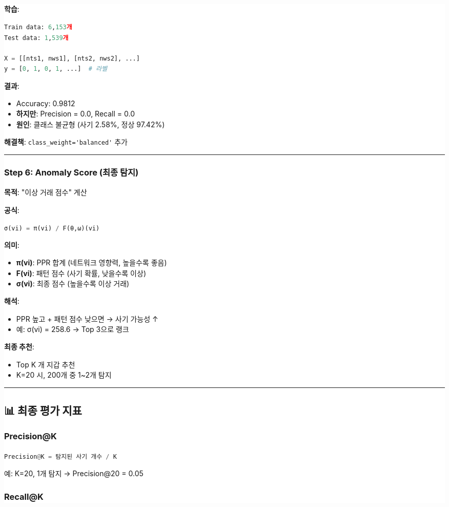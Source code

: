 **학습**:

```python
Train data: 6,153개
Test data: 1,539개

X = [[nts1, nws1], [nts2, nws2], ...]
y = [0, 1, 0, 1, ...]  # 라벨
```

**결과**:

- Accuracy: 0.9812
- **하지만**: Precision = 0.0, Recall = 0.0
- **원인**: 클래스 불균형 (사기 2.58%, 정상 97.42%)

**해결책**: `class_weight='balanced'` 추가

---

### **Step 6: Anomaly Score (최종 탐지)**

**목적**: "이상 거래 점수" 계산

**공식**:

```python
σ(vi) = π(vi) / F(θ,ω)(vi)
```

**의미**:

- **π(vi)**: PPR 합계 (네트워크 영향력, 높을수록 좋음)
- **F(vi)**: 패턴 점수 (사기 확률, 낮을수록 이상)
- **σ(vi)**: 최종 점수 (높을수록 이상 거래)

**해석**:

- PPR 높고 + 패턴 점수 낮으면 → 사기 가능성 ↑
- 예: σ(vi) = 258.6 → Top 3으로 랭크

**최종 추천**:

- Top K 개 지갑 추천
- K=20 시, 200개 중 1~2개 탐지

---

## 📊 최종 평가 지표

### Precision@K

```python
Precision@K = 탐지된 사기 개수 / K
```

예: K=20, 1개 탐지 → Precision@20 = 0.05

### Recall@K
